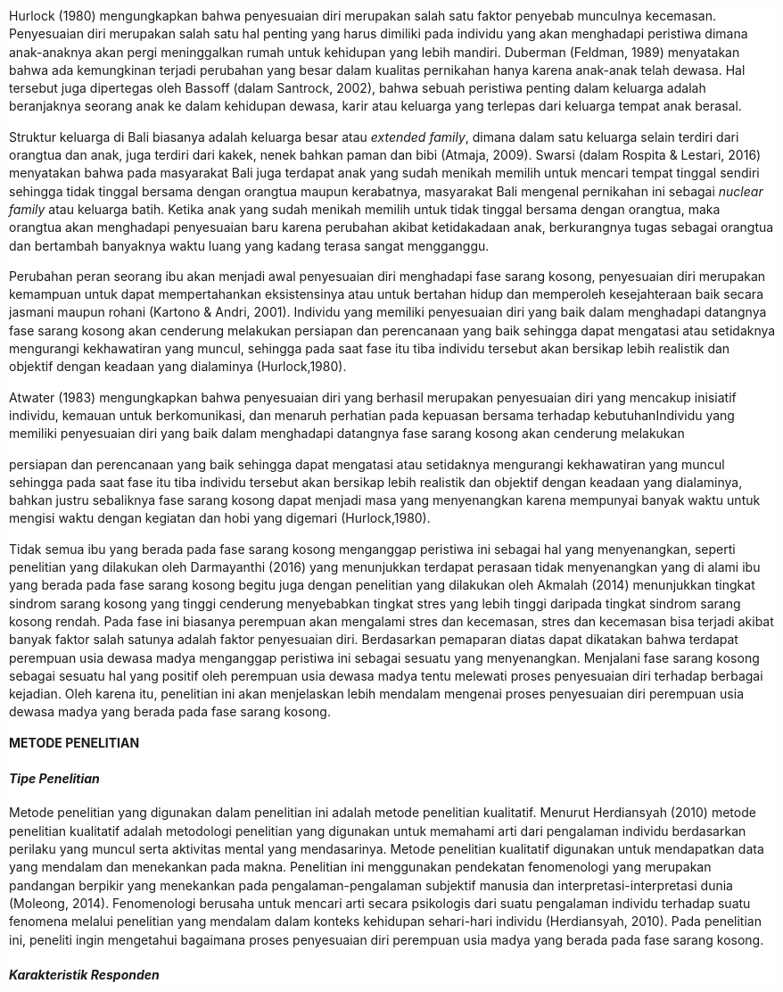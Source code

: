 <p><span class="font2">Hurlock (1980) mengungkapkan bahwa penyesuaian diri merupakan salah satu faktor penyebab munculnya kecemasan. Penyesuaian diri merupakan salah satu hal penting yang harus dimiliki pada individu yang akan menghadapi peristiwa dimana anak-anaknya akan pergi meninggalkan rumah untuk kehidupan yang lebih mandiri. Duberman (Feldman, 1989) menyatakan bahwa ada kemungkinan terjadi perubahan yang besar dalam kualitas pernikahan hanya karena anak-anak telah dewasa. Hal tersebut juga dipertegas oleh Bassoff (dalam Santrock, 2002), bahwa sebuah peristiwa penting dalam keluarga adalah beranjaknya seorang anak ke dalam kehidupan dewasa, karir atau keluarga yang terlepas dari keluarga tempat anak berasal.</span></p>
<p><span class="font2">Struktur keluarga di Bali biasanya adalah keluarga besar atau </span><span class="font2" style="font-style:italic;">extended family</span><span class="font2">, dimana dalam satu keluarga selain terdiri dari orangtua dan anak, juga terdiri dari kakek, nenek bahkan paman dan bibi (Atmaja, 2009). Swarsi (dalam Rospita &amp;&nbsp;Lestari, 2016) menyatakan bahwa pada masyarakat Bali juga terdapat anak yang sudah menikah memilih untuk mencari tempat tinggal sendiri sehingga tidak tinggal bersama dengan orangtua maupun kerabatnya, masyarakat Bali mengenal pernikahan ini sebagai </span><span class="font2" style="font-style:italic;">nuclear family</span><span class="font2"> atau keluarga batih. Ketika anak yang sudah menikah memilih untuk tidak tinggal bersama dengan orangtua, maka orangtua akan menghadapi penyesuaian baru karena perubahan akibat ketidakadaan anak, berkurangnya tugas sebagai orangtua dan bertambah banyaknya waktu luang yang kadang terasa sangat mengganggu.</span></p>
<p><span class="font2">Perubahan peran seorang ibu akan menjadi awal penyesuaian diri menghadapi fase sarang kosong, penyesuaian diri merupakan kemampuan untuk dapat mempertahankan eksistensinya atau untuk bertahan hidup dan memperoleh kesejahteraan baik secara jasmani maupun rohani (Kartono &amp;&nbsp;Andri, 2001). Individu yang memiliki penyesuaian diri yang baik dalam menghadapi datangnya fase sarang kosong akan cenderung melakukan persiapan dan perencanaan yang baik sehingga dapat mengatasi atau setidaknya mengurangi kekhawatiran yang muncul, sehingga pada saat fase itu tiba individu tersebut akan bersikap lebih realistik dan objektif dengan keadaan yang dialaminya (Hurlock,1980).</span></p>
<p><span class="font2">Atwater (1983) mengungkapkan bahwa penyesuaian diri yang berhasil merupakan penyesuaian diri yang mencakup inisiatif individu, kemauan untuk berkomunikasi, dan menaruh perhatian pada kepuasan bersama terhadap kebutuhanIndividu yang memiliki penyesuaian diri yang baik dalam menghadapi datangnya fase sarang kosong akan cenderung melakukan</span></p>
<p><span class="font2">persiapan dan perencanaan yang baik sehingga dapat mengatasi atau setidaknya mengurangi kekhawatiran yang muncul sehingga pada saat fase itu tiba individu tersebut akan bersikap lebih realistik dan objektif dengan keadaan yang dialaminya, bahkan justru sebaliknya fase sarang kosong dapat menjadi masa yang menyenangkan karena mempunyai banyak waktu untuk mengisi waktu dengan kegiatan dan hobi yang digemari (Hurlock,1980).</span></p>
<p><span class="font2">Tidak semua ibu yang berada pada fase sarang kosong menganggap peristiwa ini sebagai hal yang menyenangkan, seperti penelitian yang dilakukan oleh Darmayanthi (2016) yang menunjukkan terdapat perasaan tidak menyenangkan yang di alami ibu yang berada pada fase sarang kosong begitu juga dengan penelitian yang dilakukan oleh Akmalah (2014) menunjukkan tingkat sindrom sarang kosong yang tinggi cenderung menyebabkan tingkat stres yang lebih tinggi daripada tingkat sindrom sarang kosong rendah. Pada fase ini biasanya perempuan akan mengalami stres dan kecemasan, stres dan kecemasan bisa terjadi akibat banyak faktor salah satunya adalah faktor penyesuaian diri. Berdasarkan pemaparan diatas dapat dikatakan bahwa terdapat perempuan usia dewasa madya menganggap peristiwa ini sebagai sesuatu yang menyenangkan. Menjalani fase sarang kosong sebagai sesuatu hal yang positif oleh perempuan usia dewasa madya tentu melewati proses penyesuaian diri terhadap berbagai kejadian. Oleh karena itu, penelitian ini akan menjelaskan lebih mendalam mengenai proses penyesuaian diri perempuan usia dewasa madya yang berada pada fase sarang kosong.</span></p>
<p><span class="font2" style="font-weight:bold;">METODE PENELITIAN</span></p>
<h4><a name="bookmark8"></a><span class="font2" style="font-weight:bold;font-style:italic;"><a name="bookmark9"></a>Tipe Penelitian</span></h4>
<p><span class="font2">Metode penelitian yang digunakan dalam penelitian ini adalah metode penelitian kualitatif. Menurut Herdiansyah (2010) metode penelitian kualitatif adalah metodologi penelitian yang digunakan untuk memahami arti dari pengalaman individu berdasarkan perilaku yang muncul serta aktivitas mental yang mendasarinya. Metode penelitian kualitatif digunakan untuk mendapatkan data yang mendalam dan menekankan pada makna. Penelitian ini menggunakan pendekatan fenomenologi yang merupakan pandangan berpikir yang menekankan pada pengalaman-pengalaman subjektif manusia dan interpretasi-interpretasi dunia (Moleong, 2014). Fenomenologi berusaha untuk mencari arti secara psikologis dari suatu pengalaman individu terhadap suatu fenomena melalui penelitian yang mendalam dalam konteks kehidupan sehari-hari individu (Herdiansyah, 2010). Pada penelitian ini, peneliti ingin mengetahui bagaimana proses penyesuaian diri perempuan usia madya yang berada pada fase sarang kosong.</span></p>
<h4><a name="bookmark10"></a><span class="font2" style="font-weight:bold;font-style:italic;"><a name="bookmark11"></a>Karakteristik Responden</span></h4>